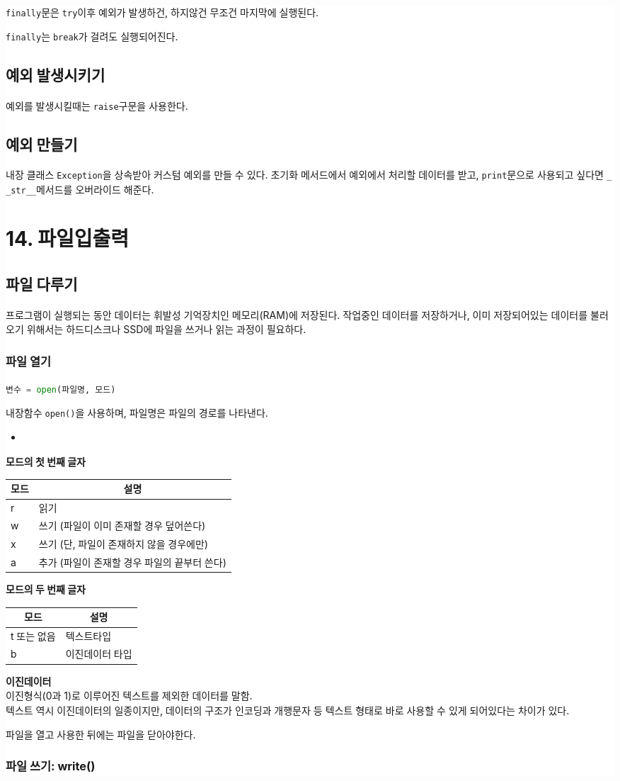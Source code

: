 `finally`문은 `try`이후 예외가 발생하건, 하지않건 무조건 마지막에 실행된다.

`finally`는 `break`가 걸려도 실행되어진다.

## 예외 발생시키기

예외를 발생시킬때는 `raise`구문을 사용한다.

## 예외 만들기

내장 클래스 `Exception`을 상속받아 커스텀 예외를 만들 수 있다.
초기화 메서드에서 예외에서 처리할 데이터를 받고, `print`문으로 사용되고 싶다면 `__str__`메서드를 오버라이드 해준다.

# 14. 파일입출력

## 파일 다루기

프로그램이 실행되는 동안 데이터는 휘발성 기억장치인 메모리(RAM)에 저장된다. 작업중인 데이터를 저장하거나, 이미 저장되어있는 데이터를 불러오기 위해서는 하드디스크나 SSD에 파일을 쓰거나 읽는 과정이 필요하다.

### 파일 열기

```python
변수 = open(파일명, 모드)
```

내장함수 `open()`을 사용하며, 파일명은 파일의 경로를 나타낸다.

-

**모드의 첫 번째 글자**

모드|설명
---|---
r|읽기
w|쓰기 (파일이 이미 존재할 경우 덮어쓴다)
x|쓰기 (단, 파일이 존재하지 않을 경우에만)
a|추가 (파일이 존재할 경우 파일의 끝부터 쓴다)

**모드의 두 번째 글자**

모드|설명
---|---
t 또는 없음|텍스트타입
b|이진데이터 타입


**이진데이터**  
이진형식(0과 1)로 이루어진 텍스트를 제외한 데이터를 말함.  
텍스트 역시 이진데이터의 일종이지만, 데이터의 구조가 인코딩과 개행문자 등 텍스트 형태로 바로 사용할 수 있게 되어있다는 차이가 있다.


파일을 열고 사용한 뒤에는 파일을 닫아야한다.

### 파일 쓰기: write()
